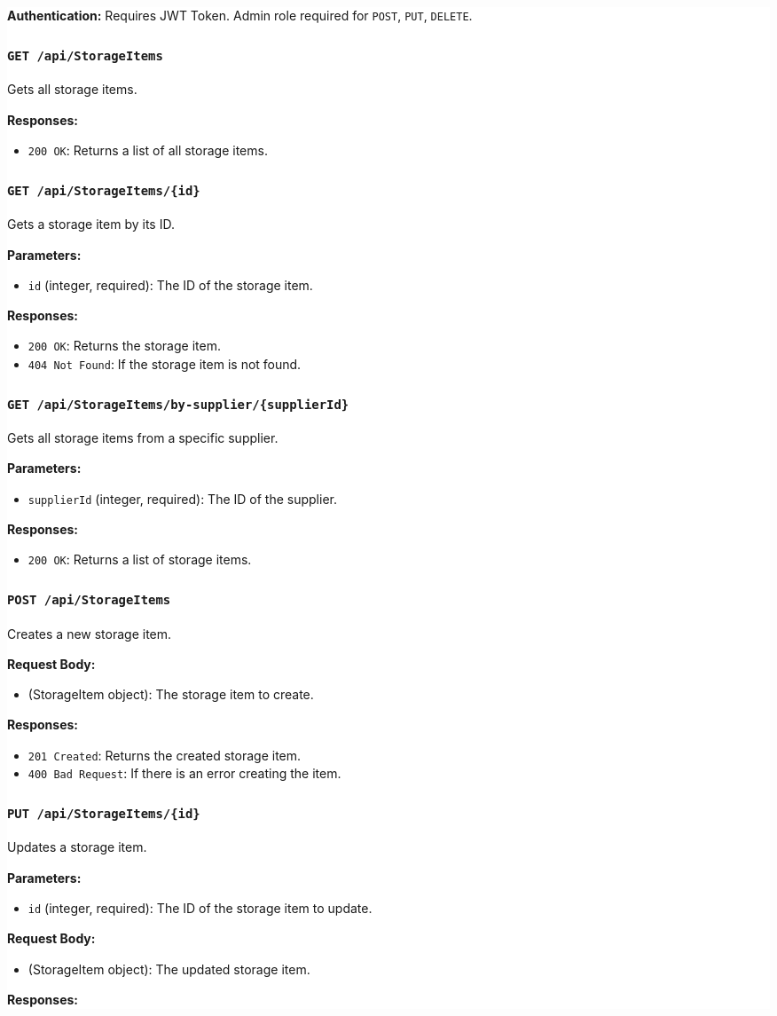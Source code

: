 **Authentication:** Requires JWT Token. Admin role required for `POST`, `PUT`, `DELETE`.

### `GET /api/StorageItems`

Gets all storage items.

**Responses:**

*   `200 OK`: Returns a list of all storage items.

### `GET /api/StorageItems/{id}`

Gets a storage item by its ID.

**Parameters:**

*   `id` (integer, required): The ID of the storage item.

**Responses:**

*   `200 OK`: Returns the storage item.
*   `404 Not Found`: If the storage item is not found.

### `GET /api/StorageItems/by-supplier/{supplierId}`

Gets all storage items from a specific supplier.

**Parameters:**

*   `supplierId` (integer, required): The ID of the supplier.

**Responses:**

*   `200 OK`: Returns a list of storage items.

### `POST /api/StorageItems`

Creates a new storage item.

**Request Body:**

*   (StorageItem object): The storage item to create.

**Responses:**

*   `201 Created`: Returns the created storage item.
*   `400 Bad Request`: If there is an error creating the item.

### `PUT /api/StorageItems/{id}`

Updates a storage item.

**Parameters:**

*   `id` (integer, required): The ID of the storage item to update.

**Request Body:**

*   (StorageItem object): The updated storage item.

**Responses:**
